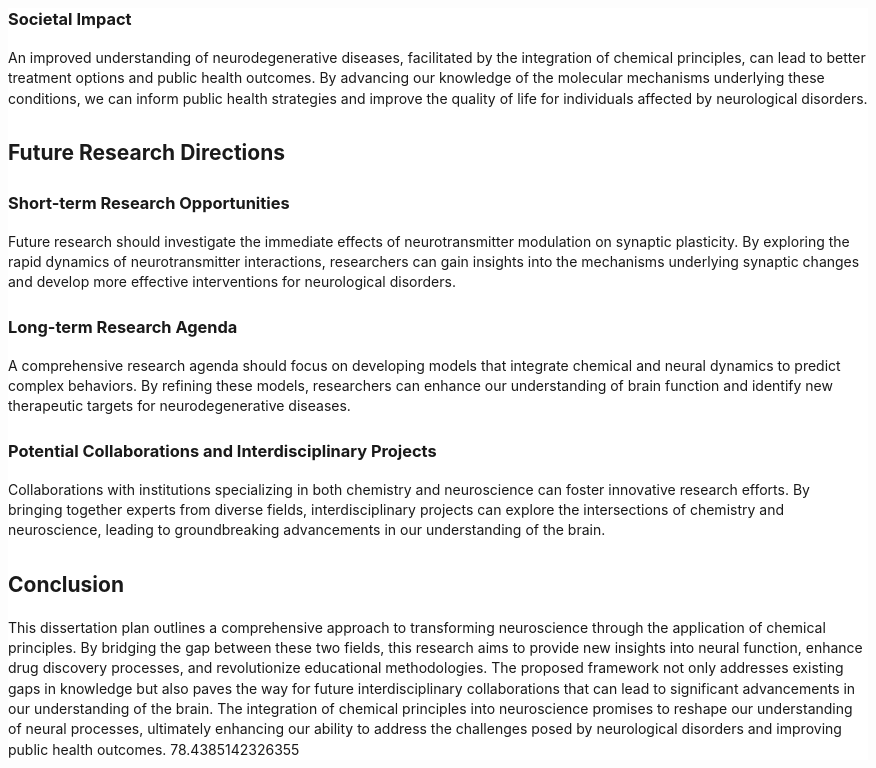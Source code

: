 ### Societal Impact

An improved understanding of neurodegenerative diseases, facilitated by the integration of chemical principles, can lead to better treatment options and public health outcomes. By advancing our knowledge of the molecular mechanisms underlying these conditions, we can inform public health strategies and improve the quality of life for individuals affected by neurological disorders.

## Future Research Directions

### Short-term Research Opportunities

Future research should investigate the immediate effects of neurotransmitter modulation on synaptic plasticity. By exploring the rapid dynamics of neurotransmitter interactions, researchers can gain insights into the mechanisms underlying synaptic changes and develop more effective interventions for neurological disorders.

### Long-term Research Agenda

A comprehensive research agenda should focus on developing models that integrate chemical and neural dynamics to predict complex behaviors. By refining these models, researchers can enhance our understanding of brain function and identify new therapeutic targets for neurodegenerative diseases.

### Potential Collaborations and Interdisciplinary Projects

Collaborations with institutions specializing in both chemistry and neuroscience can foster innovative research efforts. By bringing together experts from diverse fields, interdisciplinary projects can explore the intersections of chemistry and neuroscience, leading to groundbreaking advancements in our understanding of the brain.

## Conclusion

This dissertation plan outlines a comprehensive approach to transforming neuroscience through the application of chemical principles. By bridging the gap between these two fields, this research aims to provide new insights into neural function, enhance drug discovery processes, and revolutionize educational methodologies. The proposed framework not only addresses existing gaps in knowledge but also paves the way for future interdisciplinary collaborations that can lead to significant advancements in our understanding of the brain. The integration of chemical principles into neuroscience promises to reshape our understanding of neural processes, ultimately enhancing our ability to address the challenges posed by neurological disorders and improving public health outcomes. 78.4385142326355